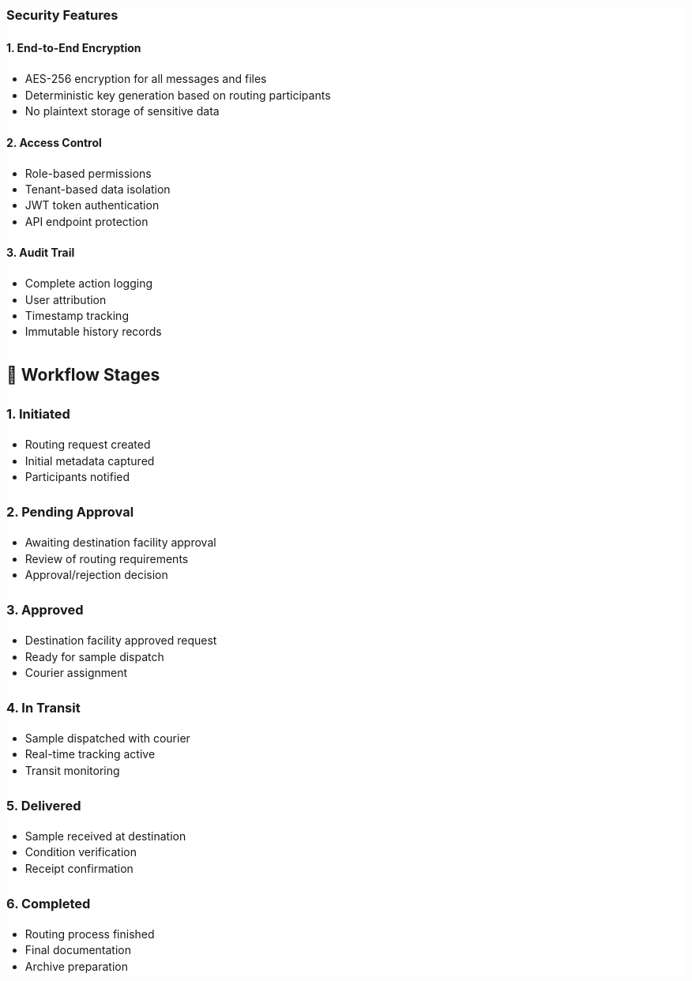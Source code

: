 ### Security Features

#### 1. **End-to-End Encryption**
- AES-256 encryption for all messages and files
- Deterministic key generation based on routing participants
- No plaintext storage of sensitive data

#### 2. **Access Control**
- Role-based permissions
- Tenant-based data isolation
- JWT token authentication
- API endpoint protection

#### 3. **Audit Trail**
- Complete action logging
- User attribution
- Timestamp tracking
- Immutable history records

## 🎯 Workflow Stages

### 1. **Initiated**
- Routing request created
- Initial metadata captured
- Participants notified

### 2. **Pending Approval**
- Awaiting destination facility approval
- Review of routing requirements
- Approval/rejection decision

### 3. **Approved**
- Destination facility approved request
- Ready for sample dispatch
- Courier assignment

### 4. **In Transit**
- Sample dispatched with courier
- Real-time tracking active
- Transit monitoring

### 5. **Delivered**
- Sample received at destination
- Condition verification
- Receipt confirmation

### 6. **Completed**
- Routing process finished
- Final documentation
- Archive preparation
